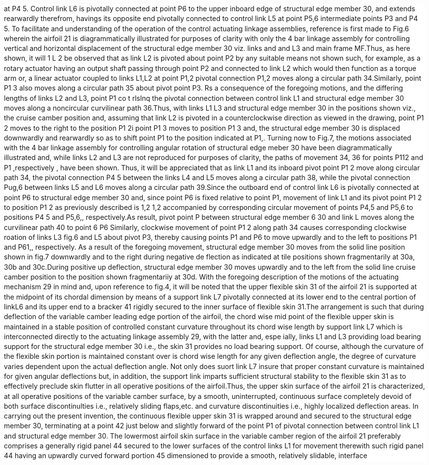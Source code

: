 at P4 5. Control link L6 is pivotally connected at point P6 to the upper inboard edge of structural edge member 30, and extends rearwardly therefrom, havings its opposite end pivotally connected to control link L5 at point P5,6 intermediate points P3 and P4 5. To facilitate and understanding of the operation of the control actuating linkage assemblies, reference is first made to Fig.6 wherein the airfoil 21 is diagrammatically illustrated for purposes of clarity with only the 4 bar linkage assembly for controlling vertical and horizontal displacement of the structural edge member 30 viz. links and and L3 and main frame MF.Thus, as here shown, it will 1 L 2 be observed that as link L2 is pivoted about point P2 by any suitable means not shown such, for example, as a rotary actuator having an output shaft passing through point P2 and connected to link L2 which would then function as a torque arm or, a linear actuator coupled to links L1,L2 at point P1,2 pivotal connection P1,2 moves along a circular path 34.Similarly, point P1 3 also moves along a circular path 35 about pivot point P3. Rs a consequence of the foregoing motions, and the differing lengths of links L2 and L3, point P1 co t rlslnq the pivotal connection between control link L1 and structural edge member 30 moves along a noncircular curvilinear path 36.Thus, with links L1 L3 and structural edge member 30 in the positions shown viz., the cruise camber position and, assuming that link L2 is pivoted in a counterclockwise direction as viewed in the drawing, point P1 2 moves to the right to the position P1 2i point P1 3 moves to position P1 3 and, the structural edge member 30 is displaced downwardly and rearwardly so as to shift point P1 to the position indicated at P1,. Turning now to Fig.7, the motions associated with the 4 bar linkage assembly for controlling angular rotation of structural edge meber 30 have been diagrammatically illustrated and, while links L2 and L3 are not reproduced for purposes of clarity, the paths of movement 34, 36 for points P112 and P1 ,respectively , have been shown. Thus, it will be appreciated that as link L1 and its inboard pivot point P1 2 move along circular path 34, the pivotal connection P4 5 between the links L4 and L5 moves along a circular path 38, while the pivotal connection Pug,6 between links L5 and L6 moves along a circular path 39.Since the outboard end of control link L6 is pivotally connected at point P6 to structural edge member 30 and, since point P6 is fixed relative to point P1, movement of link L1 and its pivot point P1 2 to position P1 2 as previously described is 1,2 1,2 accompanied by corresponding circular movement of points P4,5 and P5,6 to positions P4 5 and P5,6,, respectively.As result, pivot point P between structural edge member 6 30 and link L moves along the curvilinear path 40 to point 6 P6 Similarly, clockwise movement of point P1 2 along path 34 causes corresponding clockwise roation of links L3 fig.6 and L5 about pivot P3, thereby causing points P1 and P6 to move upwardly and to the left to positions P1 and P61,, respectively. As a result of the foregoing movement, structural edge member 30 moves from the solid line position shown in fig.7 downwardly and to the right during negative de flection as indicated at tile positions shown fragmentarily at 30a, 30b and 30c.During positive up deflection, structural edge member 30 moves upwardly and to the left from the solid line cruise camber position to the position shown fragmentariiy at 30d. With the foregoing description of the motions of the actuating mechanism 29 in mind and, upon reference to fig.4, it will be noted that the upper flexible skin 31 of the airfoil 21 is supported at the midpoint of its chordal dimension by means of a support link L7 pivotally connected at its lower end to the central portion of linkL6 and its upper end to a bracker 41 rigidly secured to the inner surface of flexible skin 31.The arrangement is such that during deflection of the variable camber leading edge portion of the airfoil, the chord wise mid point of the flexible upper skin is maintained in a stable position of controlled constant curvature throughout its chord wise length by support link L7 which is interconnected directly to the actuating linkage assembly 29, with the latter and, espe ially, links L1 and L3 providing load bearing support for the structural edge member 30 i.e., the skin 31 provides no load bearing support. Of course, although the curvature of the flexible skin portion is maintained constant over is chord wise length for any given deflection angle, the degree of curvature varies dependent upon the actual deflection angle. Not only does suort link L7 insure that proper constant curvature is maintained for given angular deflections but, in addition, the support link imparts sufficient structural stability to the flexible skin 31 as to effectively preclude skin flutter in all operative positions of the airfoil.Thus, the upper skin surface of the airfoil 21 is characterized, at all operative positions of the variable camber surface, by a smooth, uninterrupted, continuous surface completely devoid of both surface discontinulties i.e., relatively sliding flaps,etc. and curvature discontinuities i.e., highly localized deflection areas. In carrying out the present invention, the continuous flexible upper skin 31 is wrapped around and secured to the structural edge member 30, terminating at a point 42 just below and slightly forward of the point P1 of pivotal connection between control link L1 and structural edge member 30. The lowermost airfoil skin surface in the variable camber region of the airfoil 21 preferably comprises a generally rigid panel 44 secured to the lower surfaces of the control links L1 for movement therewith such rigid panel 44 having an upwardly curved forward portion 45 dimensioned to provide a smooth, relatively slidable, interface